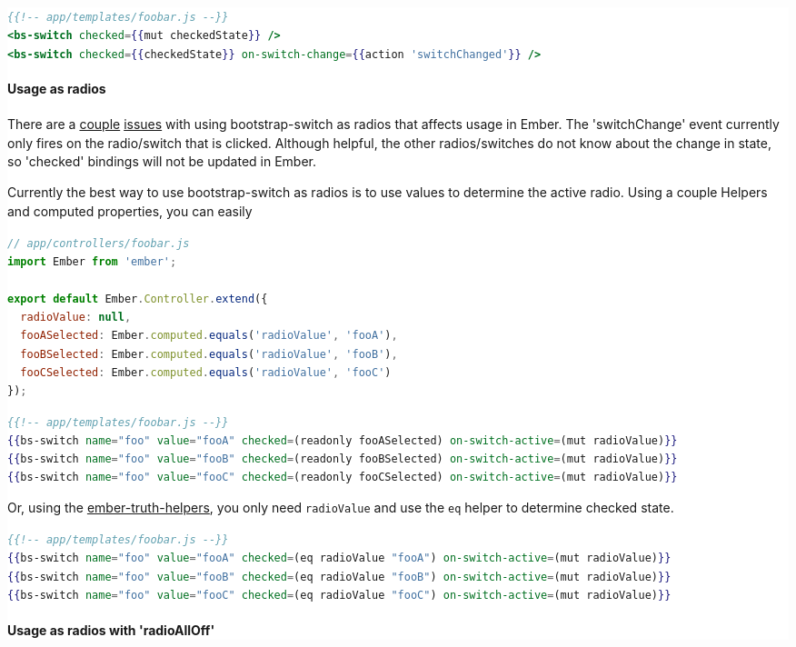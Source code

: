```handlebars
{{!-- app/templates/foobar.js --}}
<bs-switch checked={{mut checkedState}} />
<bs-switch checked={{checkedState}} on-switch-change={{action 'switchChanged'}} />
```


#### Usage as radios

There are a [couple](https://github.com/nostalgiaz/bootstrap-switch/issues/418)
[issues](https://github.com/nostalgiaz/bootstrap-switch/issues/423) with using
bootstrap-switch as radios that affects usage in Ember. The 'switchChange' event
currently only fires on the radio/switch that is clicked. Although helpful, the
other radios/switches do not know about the change in state, so 'checked'
bindings will not be updated in Ember.

Currently the best way to use bootstrap-switch as radios is to use values to
determine the active radio. Using a couple Helpers and computed properties,
you can easily

```javascript
// app/controllers/foobar.js
import Ember from 'ember';

export default Ember.Controller.extend({
  radioValue: null,
  fooASelected: Ember.computed.equals('radioValue', 'fooA'),
  fooBSelected: Ember.computed.equals('radioValue', 'fooB'),
  fooCSelected: Ember.computed.equals('radioValue', 'fooC')
});
```

```handlebars
{{!-- app/templates/foobar.js --}}
{{bs-switch name="foo" value="fooA" checked=(readonly fooASelected) on-switch-active=(mut radioValue)}}
{{bs-switch name="foo" value="fooB" checked=(readonly fooBSelected) on-switch-active=(mut radioValue)}}
{{bs-switch name="foo" value="fooC" checked=(readonly fooCSelected) on-switch-active=(mut radioValue)}}
```

Or, using the [ember-truth-helpers](https://www.npmjs.com/package/ember-truth-helpers),
you only need `radioValue` and use the `eq` helper to determine checked state.

```handlebars
{{!-- app/templates/foobar.js --}}
{{bs-switch name="foo" value="fooA" checked=(eq radioValue "fooA") on-switch-active=(mut radioValue)}}
{{bs-switch name="foo" value="fooB" checked=(eq radioValue "fooB") on-switch-active=(mut radioValue)}}
{{bs-switch name="foo" value="fooC" checked=(eq radioValue "fooC") on-switch-active=(mut radioValue)}}
```

#### Usage as radios with 'radioAllOff'
